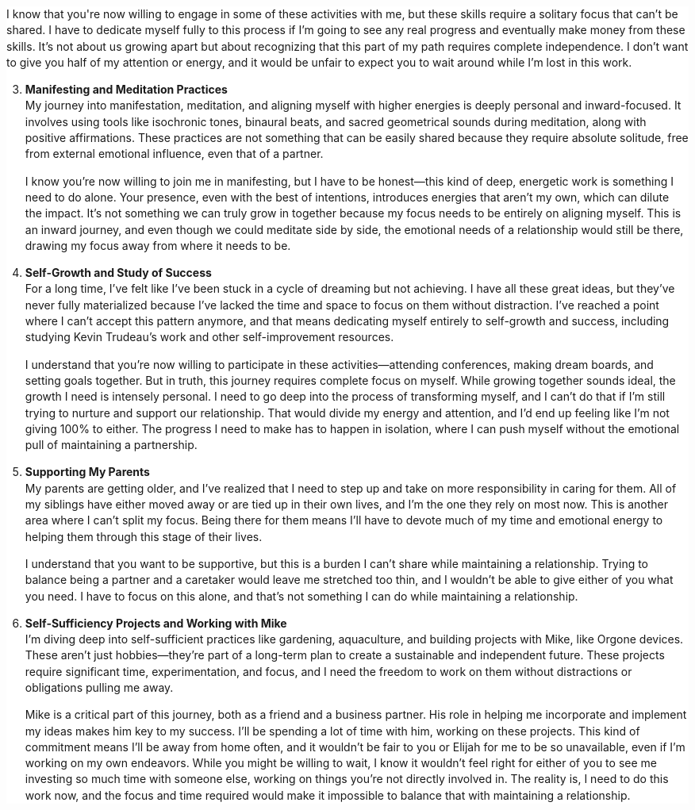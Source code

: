    I know that you're now willing to engage in some of these activities with me, but these skills require a solitary focus that can’t be shared. I have to dedicate myself fully to this process if I’m going to see any real progress and eventually make money from these skills. It’s not about us growing apart but about recognizing that this part of my path requires complete independence. I don’t want to give you half of my attention or energy, and it would be unfair to expect you to wait around while I’m lost in this work.

3. **Manifesting and Meditation Practices**  
   My journey into manifestation, meditation, and aligning myself with higher energies is deeply personal and inward-focused. It involves using tools like isochronic tones, binaural beats, and sacred geometrical sounds during meditation, along with positive affirmations. These practices are not something that can be easily shared because they require absolute solitude, free from external emotional influence, even that of a partner.  

   I know you’re now willing to join me in manifesting, but I have to be honest—this kind of deep, energetic work is something I need to do alone. Your presence, even with the best of intentions, introduces energies that aren’t my own, which can dilute the impact. It’s not something we can truly grow in together because my focus needs to be entirely on aligning myself. This is an inward journey, and even though we could meditate side by side, the emotional needs of a relationship would still be there, drawing my focus away from where it needs to be.

4. **Self-Growth and Study of Success**  
   For a long time, I’ve felt like I’ve been stuck in a cycle of dreaming but not achieving. I have all these great ideas, but they’ve never fully materialized because I’ve lacked the time and space to focus on them without distraction. I’ve reached a point where I can’t accept this pattern anymore, and that means dedicating myself entirely to self-growth and success, including studying Kevin Trudeau’s work and other self-improvement resources.  

   I understand that you’re now willing to participate in these activities—attending conferences, making dream boards, and setting goals together. But in truth, this journey requires complete focus on myself. While growing together sounds ideal, the growth I need is intensely personal. I need to go deep into the process of transforming myself, and I can’t do that if I’m still trying to nurture and support our relationship. That would divide my energy and attention, and I’d end up feeling like I’m not giving 100% to either. The progress I need to make has to happen in isolation, where I can push myself without the emotional pull of maintaining a partnership.

5. **Supporting My Parents**  
   My parents are getting older, and I’ve realized that I need to step up and take on more responsibility in caring for them. All of my siblings have either moved away or are tied up in their own lives, and I’m the one they rely on most now. This is another area where I can’t split my focus. Being there for them means I’ll have to devote much of my time and emotional energy to helping them through this stage of their lives.  

   I understand that you want to be supportive, but this is a burden I can’t share while maintaining a relationship. Trying to balance being a partner and a caretaker would leave me stretched too thin, and I wouldn’t be able to give either of you what you need. I have to focus on this alone, and that’s not something I can do while maintaining a relationship.

6. **Self-Sufficiency Projects and Working with Mike**  
   I’m diving deep into self-sufficient practices like gardening, aquaculture, and building projects with Mike, like Orgone devices. These aren’t just hobbies—they’re part of a long-term plan to create a sustainable and independent future. These projects require significant time, experimentation, and focus, and I need the freedom to work on them without distractions or obligations pulling me away.  

   Mike is a critical part of this journey, both as a friend and a business partner. His role in helping me incorporate and implement my ideas makes him key to my success. I’ll be spending a lot of time with him, working on these projects. This kind of commitment means I’ll be away from home often, and it wouldn’t be fair to you or Elijah for me to be so unavailable, even if I’m working on my own endeavors. While you might be willing to wait, I know it wouldn’t feel right for either of you to see me investing so much time with someone else, working on things you’re not directly involved in. The reality is, I need to do this work now, and the focus and time required would make it impossible to balance that with maintaining a relationship.
